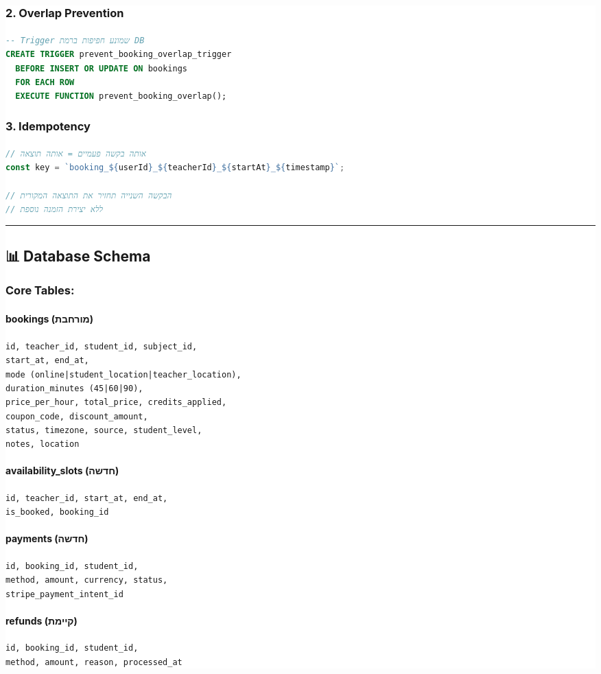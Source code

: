 ### 2. Overlap Prevention
```sql
-- Trigger שמונע חפיפות ברמת DB
CREATE TRIGGER prevent_booking_overlap_trigger
  BEFORE INSERT OR UPDATE ON bookings
  FOR EACH ROW
  EXECUTE FUNCTION prevent_booking_overlap();
```

### 3. Idempotency
```typescript
// אותה בקשה פעמיים = אותה תוצאה
const key = `booking_${userId}_${teacherId}_${startAt}_${timestamp}`;

// הבקשה השנייה תחזיר את התוצאה המקורית
// ללא יצירת הזמנה נוספת
```

---

## 📊 Database Schema

### Core Tables:

#### bookings (מורחבת)
```
id, teacher_id, student_id, subject_id,
start_at, end_at,
mode (online|student_location|teacher_location),
duration_minutes (45|60|90),
price_per_hour, total_price, credits_applied,
coupon_code, discount_amount,
status, timezone, source, student_level,
notes, location
```

#### availability_slots (חדשה)
```
id, teacher_id, start_at, end_at,
is_booked, booking_id
```

#### payments (חדשה)
```
id, booking_id, student_id,
method, amount, currency, status,
stripe_payment_intent_id
```

#### refunds (קיימת)
```
id, booking_id, student_id,
method, amount, reason, processed_at
```
